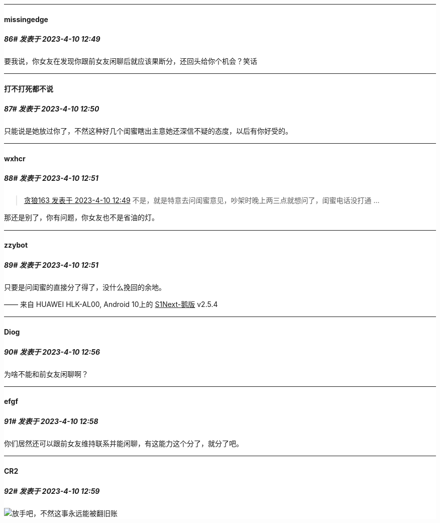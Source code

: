 *****

####  missingedge  
##### 86#       发表于 2023-4-10 12:49

要我说，你女友在发现你跟前女友闲聊后就应该果断分，还回头给你个机会？笑话

*****

####  打不打死都不说  
##### 87#       发表于 2023-4-10 12:50

只能说是她放过你了，不然这种好几个闺蜜瞎出主意她还深信不疑的态度，以后有你好受的。

*****

####  wxhcr  
##### 88#       发表于 2023-4-10 12:51

<blockquote><a href="httphttps://bbs.saraba1st.com/2b/forum.php?mod=redirect&amp;goto=findpost&amp;pid=60398848&amp;ptid=2128161" target="_blank">贪狼163 发表于 2023-4-10 12:49</a>
不是，就是特意去问闺蜜意见，吵架时晚上两三点就想问了，闺蜜电话没打通 ...</blockquote>
那还是别了，你有问题，你女友也不是省油的灯。

*****

####  zzybot  
##### 89#       发表于 2023-4-10 12:51

只要是问闺蜜的直接分了得了，没什么挽回的余地。

—— 来自 HUAWEI HLK-AL00, Android 10上的 [S1Next-鹅版](https://github.com/ykrank/S1-Next/releases) v2.5.4


*****

####  Diog  
##### 90#       发表于 2023-4-10 12:56

为啥不能和前女友闲聊啊？


*****

####  efgf  
##### 91#       发表于 2023-4-10 12:58

你们居然还可以跟前女友维持联系并能闲聊，有这能力这个分了，就分了吧。

*****

####  CR2  
##### 92#       发表于 2023-4-10 12:59

<img src="https://static.saraba1st.com/image/smiley/face2017/002.png" referrerpolicy="no-referrer">放手吧，不然这事永远能被翻旧账
